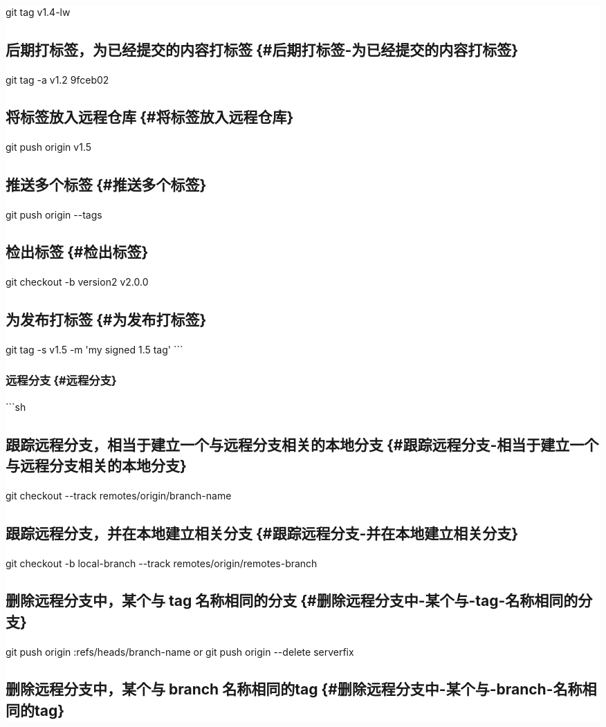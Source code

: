 git tag v1.4-lw


## 后期打标签，为已经提交的内容打标签 {#后期打标签-为已经提交的内容打标签}

git tag -a v1.2 9fceb02


## 将标签放入远程仓库 {#将标签放入远程仓库}

git push origin v1.5


## 推送多个标签 {#推送多个标签}

git push origin --tags


## 检出标签 {#检出标签}

git checkout -b version2 v2.0.0


## 为发布打标签 {#为发布打标签}

git tag -s v1.5 -m 'my signed 1.5 tag'
\`\`\`


### 远程分支 {#远程分支}

\`\`\`sh


## 跟踪远程分支，相当于建立一个与远程分支相关的本地分支 {#跟踪远程分支-相当于建立一个与远程分支相关的本地分支}

git checkout --track remotes/origin/branch-name


## 跟踪远程分支，并在本地建立相关分支 {#跟踪远程分支-并在本地建立相关分支}

git checkout -b local-branch --track remotes/origin/remotes-branch


## 删除远程分支中，某个与 tag 名称相同的分支 {#删除远程分支中-某个与-tag-名称相同的分支}

git push origin :refs/heads/branch-name
or
git push origin --delete serverfix


## 删除远程分支中，某个与 branch 名称相同的tag {#删除远程分支中-某个与-branch-名称相同的tag}
